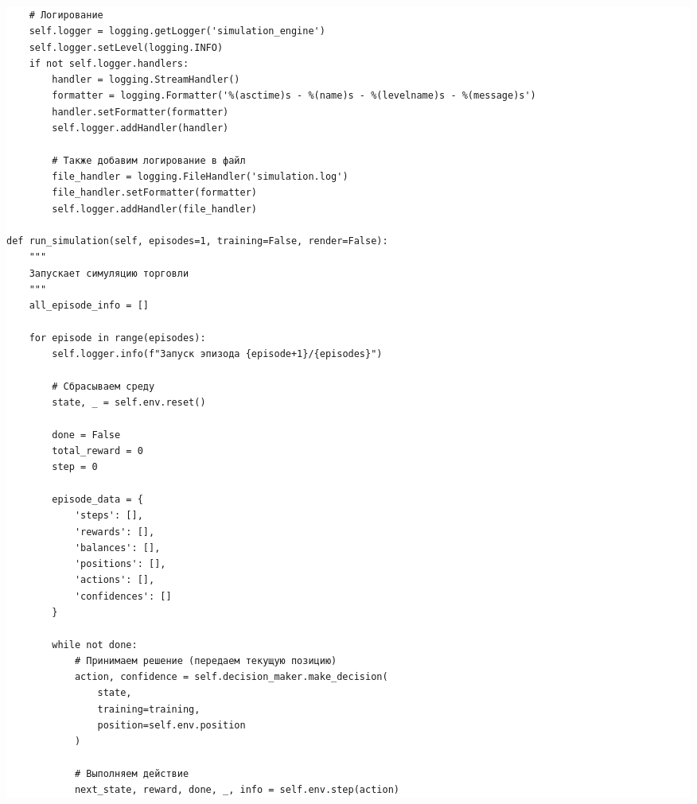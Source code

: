         # Логирование
        self.logger = logging.getLogger('simulation_engine')
        self.logger.setLevel(logging.INFO)
        if not self.logger.handlers:
            handler = logging.StreamHandler()
            formatter = logging.Formatter('%(asctime)s - %(name)s - %(levelname)s - %(message)s')
            handler.setFormatter(formatter)
            self.logger.addHandler(handler)
            
            # Также добавим логирование в файл
            file_handler = logging.FileHandler('simulation.log')
            file_handler.setFormatter(formatter)
            self.logger.addHandler(file_handler)
    
    def run_simulation(self, episodes=1, training=False, render=False):
        """
        Запускает симуляцию торговли
        """
        all_episode_info = []
        
        for episode in range(episodes):
            self.logger.info(f"Запуск эпизода {episode+1}/{episodes}")
            
            # Сбрасываем среду
            state, _ = self.env.reset()
            
            done = False
            total_reward = 0
            step = 0
            
            episode_data = {
                'steps': [],
                'rewards': [],
                'balances': [],
                'positions': [],
                'actions': [],
                'confidences': []
            }
            
            while not done:
                # Принимаем решение (передаем текущую позицию)
                action, confidence = self.decision_maker.make_decision(
                    state, 
                    training=training, 
                    position=self.env.position
                )
                
                # Выполняем действие
                next_state, reward, done, _, info = self.env.step(action)
                